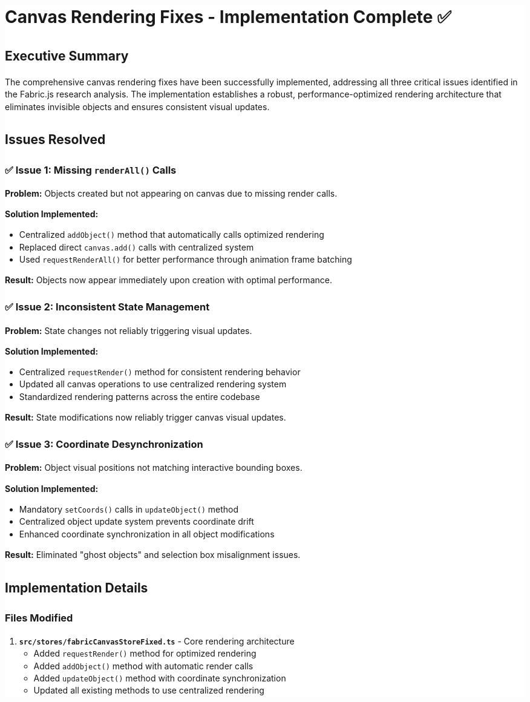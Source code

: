 # Canvas Rendering Fixes - Implementation Complete ✅

## Executive Summary

The comprehensive canvas rendering fixes have been successfully implemented, addressing all three critical issues identified in the Fabric.js research analysis. The implementation establishes a robust, performance-optimized rendering architecture that eliminates invisible objects and ensures consistent visual updates.

## Issues Resolved

### ✅ Issue 1: Missing `renderAll()` Calls
**Problem:** Objects created but not appearing on canvas due to missing render calls.

**Solution Implemented:**
- Centralized `addObject()` method that automatically calls optimized rendering
- Replaced direct `canvas.add()` calls with centralized system
- Used `requestRenderAll()` for better performance through animation frame batching

**Result:** Objects now appear immediately upon creation with optimal performance.

### ✅ Issue 2: Inconsistent State Management  
**Problem:** State changes not reliably triggering visual updates.

**Solution Implemented:**
- Centralized `requestRender()` method for consistent rendering behavior
- Updated all canvas operations to use centralized rendering system
- Standardized rendering patterns across the entire codebase

**Result:** State modifications now reliably trigger canvas visual updates.

### ✅ Issue 3: Coordinate Desynchronization
**Problem:** Object visual positions not matching interactive bounding boxes.

**Solution Implemented:**
- Mandatory `setCoords()` calls in `updateObject()` method
- Centralized object update system prevents coordinate drift
- Enhanced coordinate synchronization in all object modifications

**Result:** Eliminated "ghost objects" and selection box misalignment issues.

## Implementation Details

### Files Modified

1. **`src/stores/fabricCanvasStoreFixed.ts`** - Core rendering architecture
   - Added `requestRender()` method for optimized rendering
   - Added `addObject()` method with automatic render calls
   - Added `updateObject()` method with coordinate synchronization
   - Updated all existing methods to use centralized rendering
